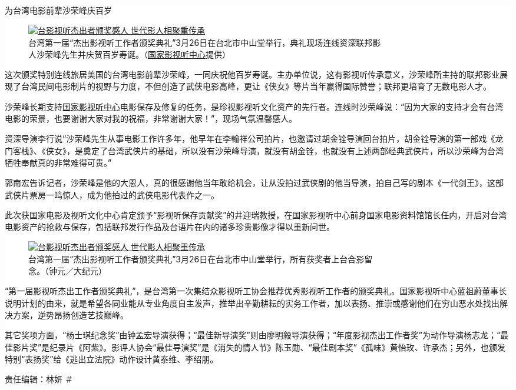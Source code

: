 为台湾电影前辈沙荣峰庆百岁</h2><figure id="attachment_12839851" style="width: 600px" class="wp-caption aligncenter"><a href="https://i.epochtimes.com/assets/uploads/2021/03/2103271119502378.jpg"><img class="size-large wp-image-12839851" title="台影视听杰出者颁奖感人 世代影人相聚重传承" src="https://i.epochtimes.com/assets/uploads/2021/03/2103271119502378-600x400.jpg" alt="台影视听杰出者颁奖感人 世代影人相聚重传承" width="600" height="400" /></a><figcaption class="wp-caption-text">台湾第一届“杰出影视听工作者颁奖典礼”3月26日在台北市中山堂举行，典礼现场连线资深联邦影人沙荣峰先生并庆贺百岁寿诞。（<a href="https://www.epochtimes.com/gb/tag/%E5%9B%BD%E5%AE%B6%E5%BD%B1%E8%A7%86%E5%90%AC%E4%B8%AD%E5%BF%83.html">国家影视听中心</a>提供）</figcaption></figure><p>这次颁奖特别连线旅居美国的台湾电影前辈沙荣峰，一同庆祝他百岁寿诞。主办单位说，这有影视听传承意义，沙荣峰所主持的联邦影业展现了台湾民间电影制片的视野与力度，不但创造了武侠电影高峰，更让《侠女》等片当年赢得国际赞誉；联邦更培育了无数电影人才。</p><p>沙荣峰长期支持<a href="https://www.epochtimes.com/gb/tag/%E5%9B%BD%E5%AE%B6%E5%BD%B1%E8%A7%86%E5%90%AC%E4%B8%AD%E5%BF%83.html">国家影视听中心</a>电影保存及修复的任务，是珍视影视听文化资产的先行者。连线时沙荣峰说：“因为大家的支持才会有台湾电影的荣景，也要谢谢大家对我的祝福，非常谢谢大家！”，现场气氛温馨感人。</p><p>资深导演李行说“沙荣峰先生从事电影工作许多年，他早年在李翰祥公司拍片，也邀请过胡金铨导演回台拍片，胡金铨导演的第一部戏《龙门客栈》、《侠女》，是奠定了台湾武侠片的基础，所以没有沙荣峰导演，就没有胡金铨，也就没有上述两部经典武侠片，所以沙荣峰为台湾牺牲奉献真的非常难得可贵。”</p><p>郭南宏告诉记者，沙荣峰是他的大恩人，真的很感谢他当年敢给机会，让从没拍过武侠剧的他当导演，拍自己写的剧本《一代剑王》，这部武侠片票房一鸣惊人，成为他拍过的武侠电影代表作之一。</p><p>此次获国家电影及视听文化中心肯定颁予“影视听保存贡献奖”的井迎瑞教授，在国家影视听中心前身国家电影资料馆馆长任内，开启对台湾电影资产的抢救与保存，包括联邦发行作品及台语片在内的诸多珍贵影像才得以重新问世。</p><figure id="attachment_12839815" style="width: 600px" class="wp-caption aligncenter"><a href="https://i.epochtimes.com/assets/uploads/2021/03/2103271030352378.jpg"><img class="size-large wp-image-12839815" title="台影视听杰出者颁奖感人 世代影人相聚重传承" src="https://i.epochtimes.com/assets/uploads/2021/03/2103271030352378-600x345.jpg" alt="台影视听杰出者颁奖感人 世代影人相聚重传承" width="600" height="345" /></a><figcaption class="wp-caption-text">台湾第一届“杰出影视听工作者颁奖典礼”3月26日在台北市中山堂举行，所有获奖者上台合影留念。（钟元／大纪元）</figcaption></figure><p>“第一届影视听杰出工作者颁奖典礼”，是台湾第一次集结众影视听工协会推荐优秀影视听工作者的颁奖典礼。国家影视听中心蓝祖蔚董事长说明计划的由来，就是希望各同业能从专业角度自主发声，推举出辛勤耕耘的实务工作者，加以表扬、推崇或感谢他们在穷山恶水处找出解决方案，逆势昂扬创造艺技巅峰。</p><p>其它奖项方面，“杨士琪纪念奖”由钟孟宏导演获得；“最佳新导演奖”则由廖明毅导演获得；“年度影视杰出工作者奖”为动作导演杨志龙；“最佳影片奖”是纪录片《阿紫》。影评人协会“最佳导演奖”是《消失的情人节》陈玉勋、“最佳剧本奖”《孤味》黄怡玫、许承杰；另外，也颁发特别“表扬奖”给《逃出立法院》动作设计黄泰维、李绍朋。</p><p>责任编辑：林妍 ＃</p>
</div>
